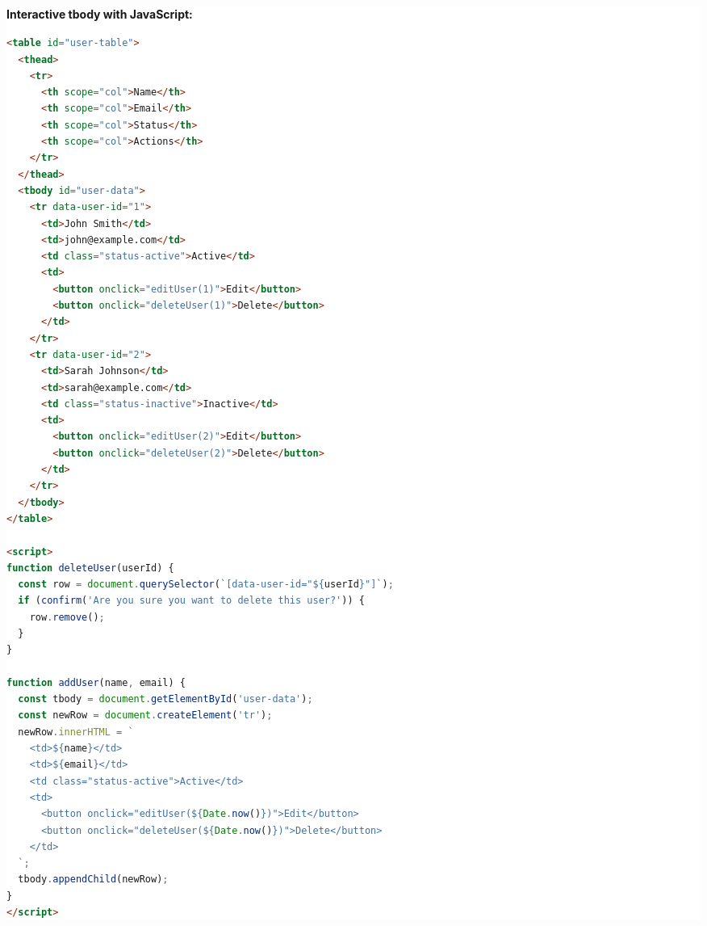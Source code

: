 **Interactive tbody with JavaScript:**
```html
<table id="user-table">
  <thead>
    <tr>
      <th scope="col">Name</th>
      <th scope="col">Email</th>
      <th scope="col">Status</th>
      <th scope="col">Actions</th>
    </tr>
  </thead>
  <tbody id="user-data">
    <tr data-user-id="1">
      <td>John Smith</td>
      <td>john@example.com</td>
      <td class="status-active">Active</td>
      <td>
        <button onclick="editUser(1)">Edit</button>
        <button onclick="deleteUser(1)">Delete</button>
      </td>
    </tr>
    <tr data-user-id="2">
      <td>Sarah Johnson</td>
      <td>sarah@example.com</td>
      <td class="status-inactive">Inactive</td>
      <td>
        <button onclick="editUser(2)">Edit</button>
        <button onclick="deleteUser(2)">Delete</button>
      </td>
    </tr>
  </tbody>
</table>

<script>
function deleteUser(userId) {
  const row = document.querySelector(`[data-user-id="${userId}"]`);
  if (confirm('Are you sure you want to delete this user?')) {
    row.remove();
  }
}

function addUser(name, email) {
  const tbody = document.getElementById('user-data');
  const newRow = document.createElement('tr');
  newRow.innerHTML = `
    <td>${name}</td>
    <td>${email}</td>
    <td class="status-active">Active</td>
    <td>
      <button onclick="editUser(${Date.now()})">Edit</button>
      <button onclick="deleteUser(${Date.now()})">Delete</button>
    </td>
  `;
  tbody.appendChild(newRow);
}
</script>
```
